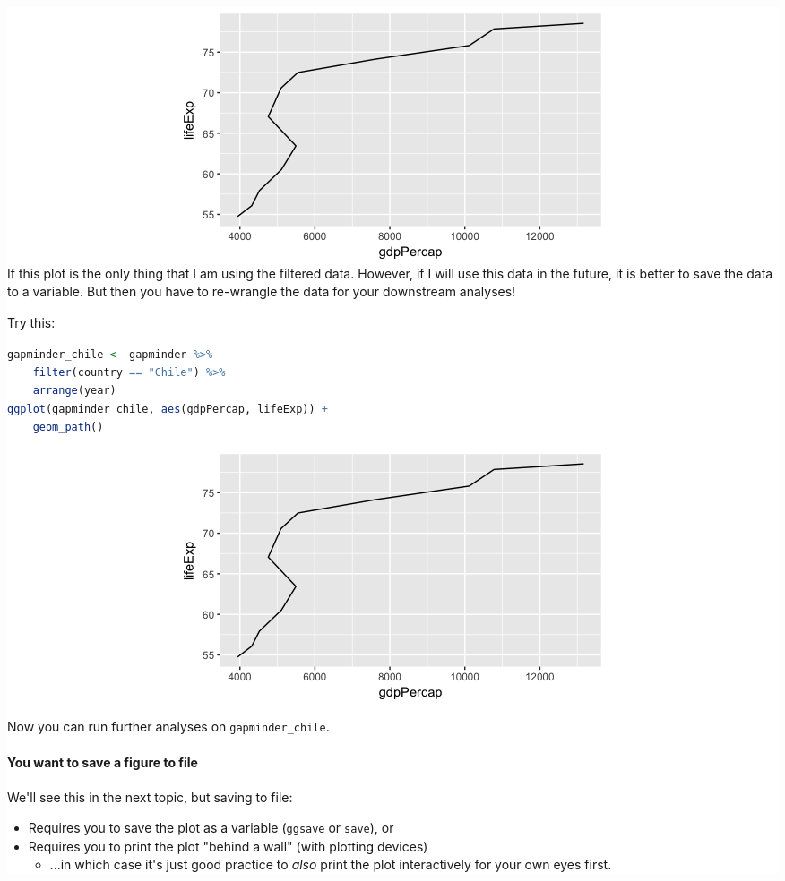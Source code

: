 <img src="cm013_Notes_and_Exercises_files/figure-html/unnamed-chunk-4-1.png" style="display: block; margin: auto;" />
If this plot is the only thing that I am using the filtered data. However, if I will use this data in the future, it is better to save the data to a variable.
But then you have to re-wrangle the data for your downstream analyses!

Try this:


```r
gapminder_chile <- gapminder %>% 
    filter(country == "Chile") %>% 
    arrange(year)
ggplot(gapminder_chile, aes(gdpPercap, lifeExp)) +
    geom_path()
```

<img src="cm013_Notes_and_Exercises_files/figure-html/unnamed-chunk-5-1.png" style="display: block; margin: auto;" />

Now you can run further analyses on `gapminder_chile`. 

#### You want to save a figure to file

We'll see this in the next topic, but saving to file:

- Requires you to save the plot as a variable (`ggsave` or `save`), or
- Requires you to print the plot "behind a wall" (with plotting devices)
    - ...in which case it's just good practice to _also_ print the plot interactively for your own eyes first. 
